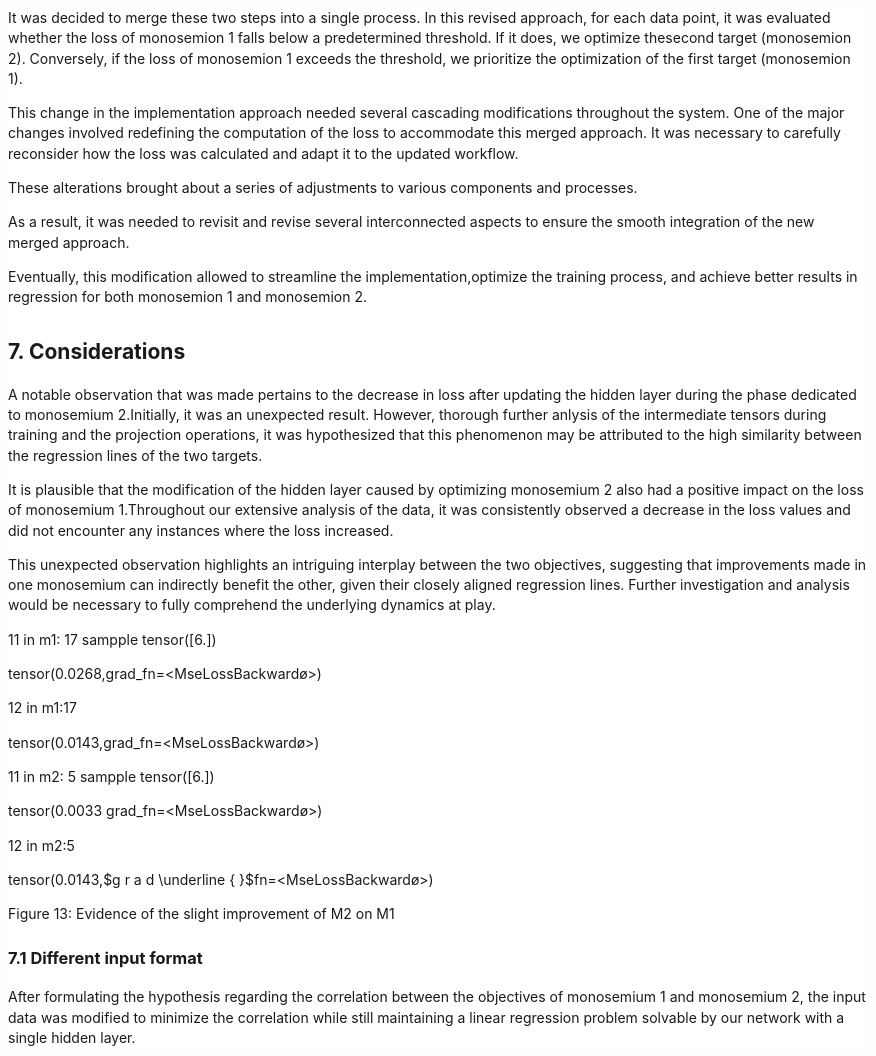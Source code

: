 It was decided to merge these two steps into a single process. In this revised approach, for each data point, it was evaluated whether the loss of monosemion 1 falls below a predetermined threshold. If it does, we optimize thesecond target (monosemion 2). Conversely, if the loss of monosemion 1 exceeds the threshold, we prioritize the optimization of the first target (monosemion 1).

This change in the implementation approach needed several cascading modifications throughout the system. One of the major changes involved redefining the computation of the loss to accommodate this merged approach. It was necessary to carefully reconsider how the loss was calculated and adapt it to the updated workflow.

These alterations brought about a series of adjustments to various components and processes.

As a result, it was needed to revisit and revise several interconnected aspects to ensure the smooth integration of the new merged approach.

Eventually, this modification allowed to streamline the implementation,optimize the training process, and achieve better results in regression for both monosemion 1 and monosemion 2.

## 7. Considerations

A notable observation that was made pertains to the decrease in loss after updating the hidden layer during the phase dedicated to monosemium 2.Initially, it was an unexpected result. However, thorough further anlysis of the intermediate tensors during training and the projection operations, it was hypothesized that this phenomenon may be attributed to the high similarity between the regression lines of the two targets.

It is plausible that the modification of the hidden layer caused by optimizing monosemium 2 also had a positive impact on the loss of monosemium 1.Throughout our extensive analysis of the data, it was consistently observed a decrease in the loss values and did not encounter any instances where the loss increased.

This unexpected observation highlights an intriguing interplay between the two objectives, suggesting that improvements made in one monosemium can indirectly benefit the other, given their closely aligned regression lines. Further investigation and analysis would be necessary to fully comprehend the underlying dynamics at play.

11 in m1: 17 sampple tensor([6.])

tensor(0.0268,grad_fn=&lt;MseLossBackwardø&gt;)

12 in m1:17

tensor(0.0143,grad_fn=&lt;MseLossBackwardø&gt;)

11 in m2: 5 sampple tensor([6.])

tensor(0.0033 grad_fn=&lt;MseLossBackwardø&gt;)

12 in m2:5

tensor(0.0143,$g r a d \underline { }$fn=&lt;MseLossBackwardø&gt;)

Figure 13: Evidence of the slight improvement of M2 on M1

### 7.1 Different input format

After formulating the hypothesis regarding the correlation between the objectives of monosemium 1 and monosemium 2, the input data was modified to minimize the correlation while still maintaining a linear regression problem solvable by our network with a single hidden layer.
